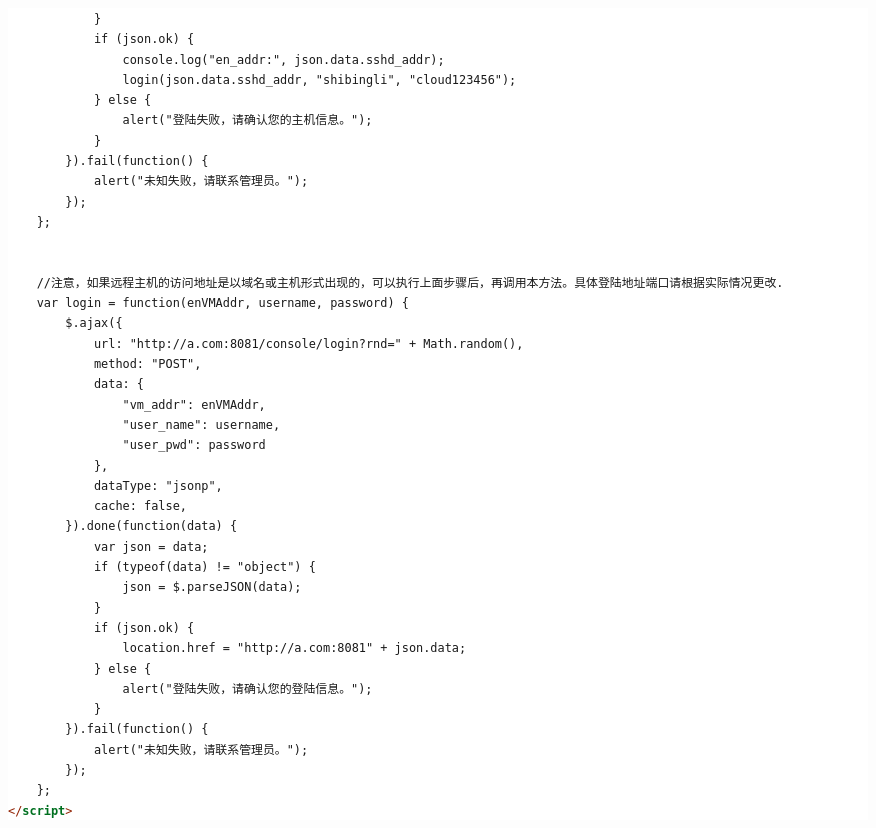 ```html
            }
            if (json.ok) {
                console.log("en_addr:", json.data.sshd_addr);
                login(json.data.sshd_addr, "shibingli", "cloud123456");
            } else {
                alert("登陆失败，请确认您的主机信息。");
            }
        }).fail(function() {
            alert("未知失败，请联系管理员。");
        });
    };


    //注意，如果远程主机的访问地址是以域名或主机形式出现的，可以执行上面步骤后，再调用本方法。具体登陆地址端口请根据实际情况更改.
    var login = function(enVMAddr, username, password) {
        $.ajax({
            url: "http://a.com:8081/console/login?rnd=" + Math.random(),
            method: "POST",
            data: {
                "vm_addr": enVMAddr,
                "user_name": username,
                "user_pwd": password
            },
            dataType: "jsonp",
            cache: false,
        }).done(function(data) {
            var json = data;
            if (typeof(data) != "object") {
                json = $.parseJSON(data);
            }
            if (json.ok) {
                location.href = "http://a.com:8081" + json.data;
            } else {
                alert("登陆失败，请确认您的登陆信息。");
            }
        }).fail(function() {
            alert("未知失败，请联系管理员。");
        });
    };
</script>
```
